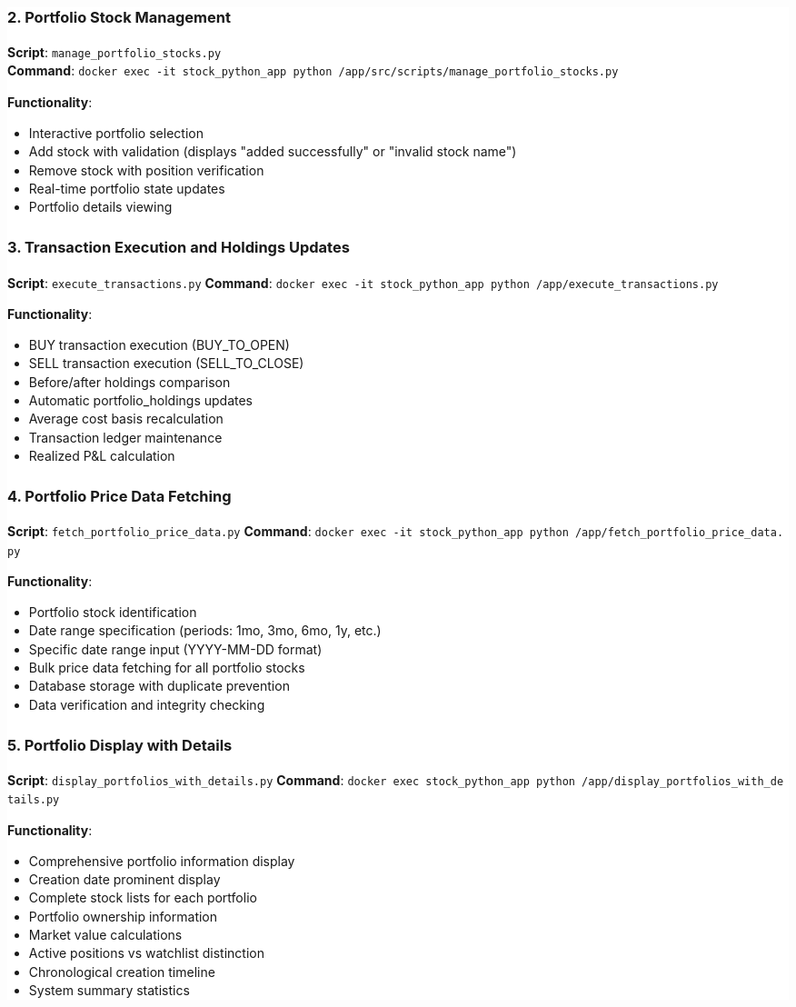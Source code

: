 ### 2. Portfolio Stock Management

**Script**: `manage_portfolio_stocks.py`  
**Command**: `docker exec -it stock_python_app python /app/src/scripts/manage_portfolio_stocks.py`

**Functionality**:

- Interactive portfolio selection
- Add stock with validation (displays "added successfully" or "invalid stock name")
- Remove stock with position verification
- Real-time portfolio state updates
- Portfolio details viewing

### 3. Transaction Execution and Holdings Updates

**Script**: `execute_transactions.py`
**Command**: `docker exec -it stock_python_app python /app/execute_transactions.py`

**Functionality**:

- BUY transaction execution (BUY_TO_OPEN)
- SELL transaction execution (SELL_TO_CLOSE)
- Before/after holdings comparison
- Automatic portfolio_holdings updates
- Average cost basis recalculation
- Transaction ledger maintenance
- Realized P&L calculation

### 4. Portfolio Price Data Fetching

**Script**: `fetch_portfolio_price_data.py`
**Command**: `docker exec -it stock_python_app python /app/fetch_portfolio_price_data.py`

**Functionality**:

- Portfolio stock identification
- Date range specification (periods: 1mo, 3mo, 6mo, 1y, etc.)
- Specific date range input (YYYY-MM-DD format)
- Bulk price data fetching for all portfolio stocks
- Database storage with duplicate prevention
- Data verification and integrity checking

### 5. Portfolio Display with Details

**Script**: `display_portfolios_with_details.py`
**Command**: `docker exec stock_python_app python /app/display_portfolios_with_details.py`

**Functionality**:

- Comprehensive portfolio information display
- Creation date prominent display
- Complete stock lists for each portfolio
- Portfolio ownership information
- Market value calculations
- Active positions vs watchlist distinction
- Chronological creation timeline
- System summary statistics
